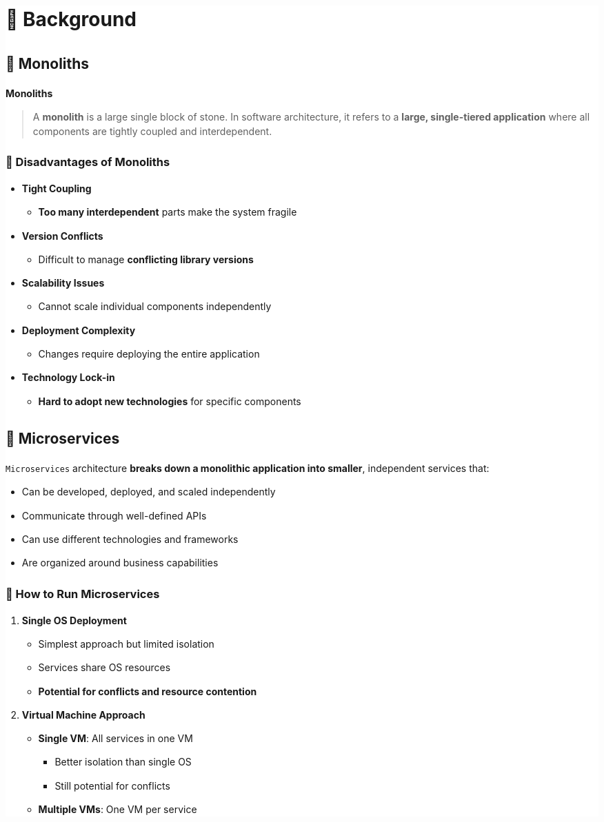 # 💚 Background
## 💛 Monoliths
**Monoliths**

> A **monolith** is a large single block of stone. In software architecture, it refers to a **large, single-tiered application** where all components are tightly coupled and interdependent.
### 🤍 Disadvantages of Monoliths
- **Tight Coupling**

    - **Too many interdependent** parts make the system fragile
    
- **Version Conflicts**

    - Difficult to manage **conflicting library versions**
    
- **Scalability Issues**

    - Cannot scale individual components independently
    
- **Deployment Complexity**

    - Changes require deploying the entire application
    
- **Technology Lock-in**

    - **Hard to adopt new technologies** for specific components
    
## 💛 Microservices
`Microservices` architecture **breaks down a monolithic application into smaller**, independent services that:
- Can be developed, deployed, and scaled independently

- Communicate through well-defined APIs

- Can use different technologies and frameworks

- Are organized around business capabilities

### 🤍 How to Run Microservices
1. **Single OS Deployment**

    - Simplest approach but limited isolation
    
    - Services share OS resources
    
    - **Potential for conflicts and resource contention**
    
1. **Virtual Machine Approach**

    - **Single VM**: All services in one VM
    
        - Better isolation than single OS
        
        - Still potential for conflicts
        
    - **Multiple VMs**: One VM per service
    
